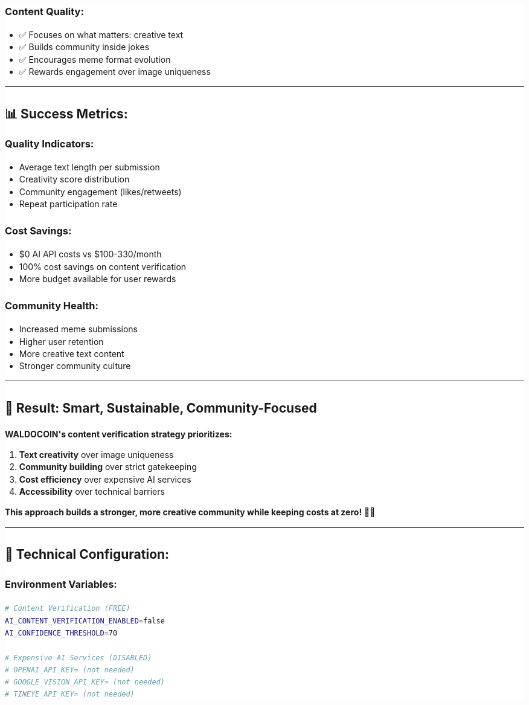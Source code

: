 ### **Content Quality:**
- ✅ Focuses on what matters: creative text
- ✅ Builds community inside jokes
- ✅ Encourages meme format evolution
- ✅ Rewards engagement over image uniqueness

---

## 📊 **Success Metrics:**

### **Quality Indicators:**
- Average text length per submission
- Creativity score distribution
- Community engagement (likes/retweets)
- Repeat participation rate

### **Cost Savings:**
- $0 AI API costs vs $100-330/month
- 100% cost savings on content verification
- More budget available for user rewards

### **Community Health:**
- Increased meme submissions
- Higher user retention
- More creative text content
- Stronger community culture

---

## 🎉 **Result: Smart, Sustainable, Community-Focused**

**WALDOCOIN's content verification strategy prioritizes:**
1. **Text creativity** over image uniqueness
2. **Community building** over strict gatekeeping  
3. **Cost efficiency** over expensive AI services
4. **Accessibility** over technical barriers

**This approach builds a stronger, more creative community while keeping costs at zero!** 💪🎯

---

## 🔧 **Technical Configuration:**

### **Environment Variables:**
```bash
# Content Verification (FREE)
AI_CONTENT_VERIFICATION_ENABLED=false
AI_CONFIDENCE_THRESHOLD=70

# Expensive AI Services (DISABLED)
# OPENAI_API_KEY= (not needed)
# GOOGLE_VISION_API_KEY= (not needed)
# TINEYE_API_KEY= (not needed)
```
